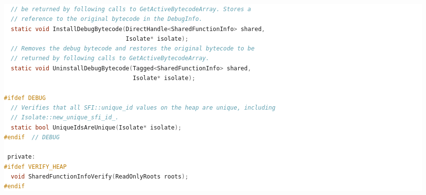 ```c
  // be returned by following calls to GetActiveBytecodeArray. Stores a
  // reference to the original bytecode in the DebugInfo.
  static void InstallDebugBytecode(DirectHandle<SharedFunctionInfo> shared,
                                   Isolate* isolate);
  // Removes the debug bytecode and restores the original bytecode to be
  // returned by following calls to GetActiveBytecodeArray.
  static void UninstallDebugBytecode(Tagged<SharedFunctionInfo> shared,
                                     Isolate* isolate);

#ifdef DEBUG
  // Verifies that all SFI::unique_id values on the heap are unique, including
  // Isolate::new_unique_sfi_id_.
  static bool UniqueIdsAreUnique(Isolate* isolate);
#endif  // DEBUG

 private:
#ifdef VERIFY_HEAP
  void SharedFunctionInfoVerify(ReadOnlyRoots roots);
#endif
```